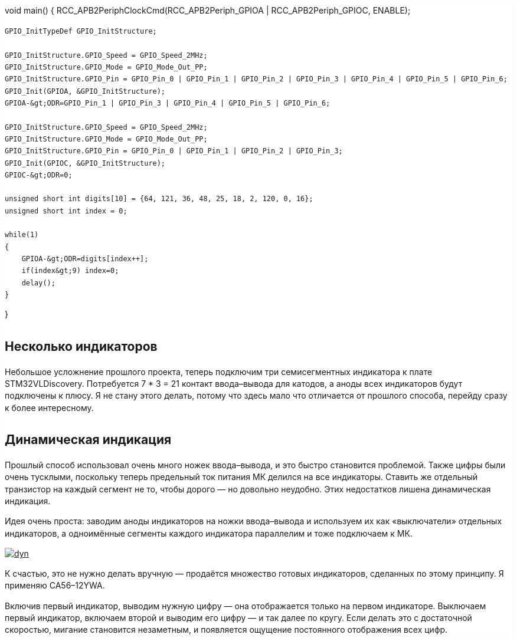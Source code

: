 void main()
{
	RCC_APB2PeriphClockCmd(RCC_APB2Periph_GPIOA | RCC_APB2Periph_GPIOC, ENABLE);
	
	GPIO_InitTypeDef GPIO_InitStructure;
	
	GPIO_InitStructure.GPIO_Speed = GPIO_Speed_2MHz;
	GPIO_InitStructure.GPIO_Mode = GPIO_Mode_Out_PP;
	GPIO_InitStructure.GPIO_Pin = GPIO_Pin_0 | GPIO_Pin_1 | GPIO_Pin_2 | GPIO_Pin_3 | GPIO_Pin_4 | GPIO_Pin_5 | GPIO_Pin_6;
	GPIO_Init(GPIOA, &GPIO_InitStructure);
	GPIOA-&gt;ODR=GPIO_Pin_1 | GPIO_Pin_3 | GPIO_Pin_4 | GPIO_Pin_5 | GPIO_Pin_6;
	
	GPIO_InitStructure.GPIO_Speed = GPIO_Speed_2MHz;
	GPIO_InitStructure.GPIO_Mode = GPIO_Mode_Out_PP;
	GPIO_InitStructure.GPIO_Pin = GPIO_Pin_0 | GPIO_Pin_1 | GPIO_Pin_2 | GPIO_Pin_3;
	GPIO_Init(GPIOC, &GPIO_InitStructure);
	GPIOC-&gt;ODR=0;
	
	unsigned short int digits[10] = {64, 121, 36, 48, 25, 18, 2, 120, 0, 16};
	unsigned short int index = 0;

	while(1)
	{
		GPIOA-&gt;ODR=digits[index++];
		if(index&gt;9) index=0;
		delay();
	}
}</code></pre>

## Несколько индикаторов

Небольшое усложнение прошлого проекта, теперь подключим три семисегментных индикатора к плате STM32VLDiscovery. Потребуется 7 * 3 = 21 контакт ввода–вывода для катодов, а аноды всех индикаторов будут подключены к плюсу. Я не стану этого делать, потому что здесь мало что отличается от прошлого способа, перейду сразу к более интересному.

## Динамическая индикация

Прошлый способ использовал очень много ножек ввода–вывода, и это быстро становится проблемой. Также цифры были очень тусклыми, поскольку теперь предельный ток питания МК делился на все индикаторы. Ставить же отдельный транзистор на каждый сегмент не то, чтобы дорого — но довольно неудобно. Этих недостатков лишена динамическая индикация.
  
Идея очень проста: заводим аноды индикаторов на ножки ввода–вывода и используем их как &#171;выключатели&#187; отдельных индикаторов, а одноимённые сегменты каждого индикатора параллелим и тоже подключаем к МК.

[<img class="alignnone size-full wp-image-1724" src="http://catethysis.ru/wp-content/uploads/2014/06/dyn.png" alt="dyn" width="553" height="355" />](http://catethysis.ru/wp-content/uploads/2014/06/dyn.png)

К счастью, это не нужно делать вручную — продаётся множество готовых индикаторов, сделанных по этому принципу. Я применяю CA56–12YWA.

Включив первый индикатор, выводим нужную цифру — она отображается только на первом индикаторе. Выключаем первый индикатор, включаем второй и выводим его цифру — и так далее по кругу. Если делать это с достаточной скоростью, мигание становится незаметным, и появляется ощущение постоянного отображения всех цифр.
  